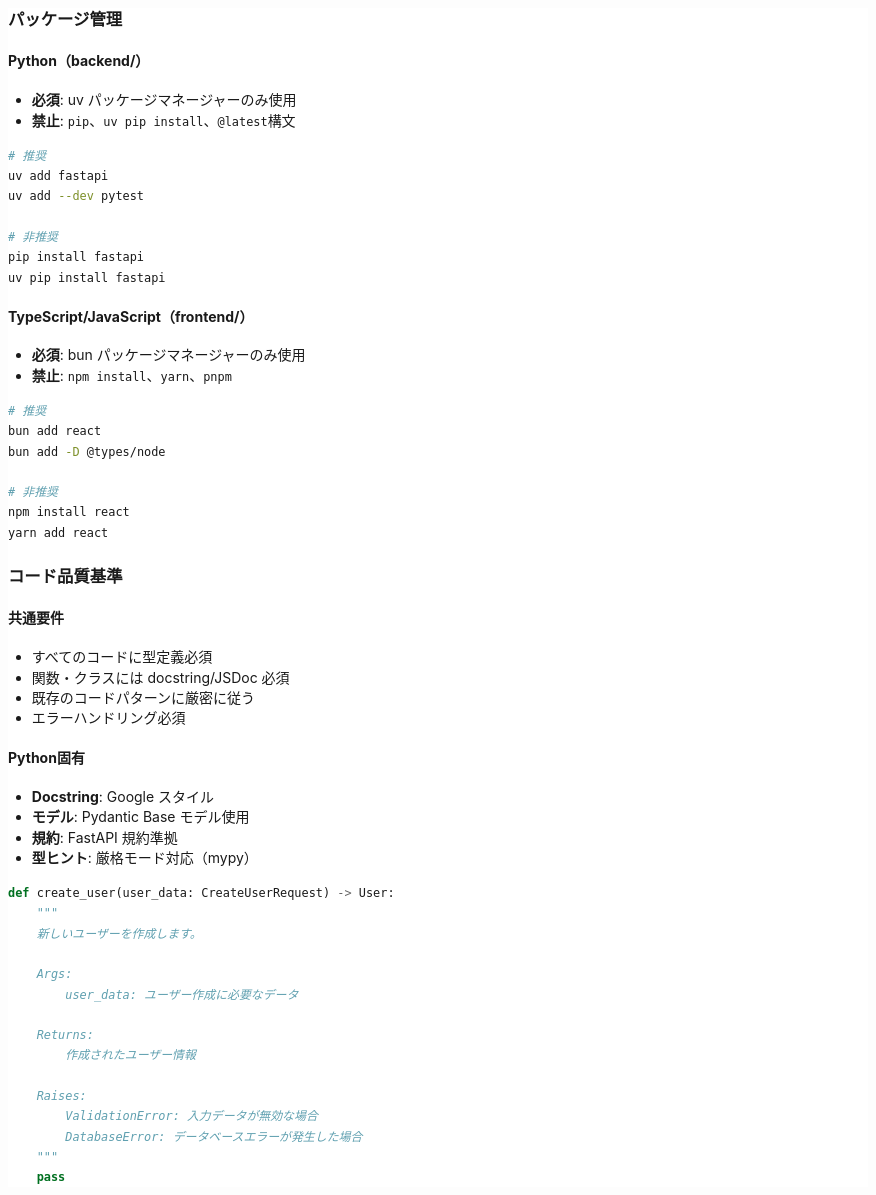 ### パッケージ管理

#### Python（backend/）

- **必須**: uv パッケージマネージャーのみ使用
- **禁止**: `pip`、`uv pip install`、`@latest`構文

```bash
# 推奨
uv add fastapi
uv add --dev pytest

# 非推奨
pip install fastapi
uv pip install fastapi
```

#### TypeScript/JavaScript（frontend/）

- **必須**: bun パッケージマネージャーのみ使用
- **禁止**: `npm install`、`yarn`、`pnpm`

```bash
# 推奨
bun add react
bun add -D @types/node

# 非推奨
npm install react
yarn add react
```

### コード品質基準

#### 共通要件

- すべてのコードに型定義必須
- 関数・クラスには docstring/JSDoc 必須
- 既存のコードパターンに厳密に従う
- エラーハンドリング必須

#### Python固有

- **Docstring**: Google スタイル
- **モデル**: Pydantic Base モデル使用
- **規約**: FastAPI 規約準拠
- **型ヒント**: 厳格モード対応（mypy）

```python
def create_user(user_data: CreateUserRequest) -> User:
    """
    新しいユーザーを作成します。

    Args:
        user_data: ユーザー作成に必要なデータ

    Returns:
        作成されたユーザー情報

    Raises:
        ValidationError: 入力データが無効な場合
        DatabaseError: データベースエラーが発生した場合
    """
    pass
```
